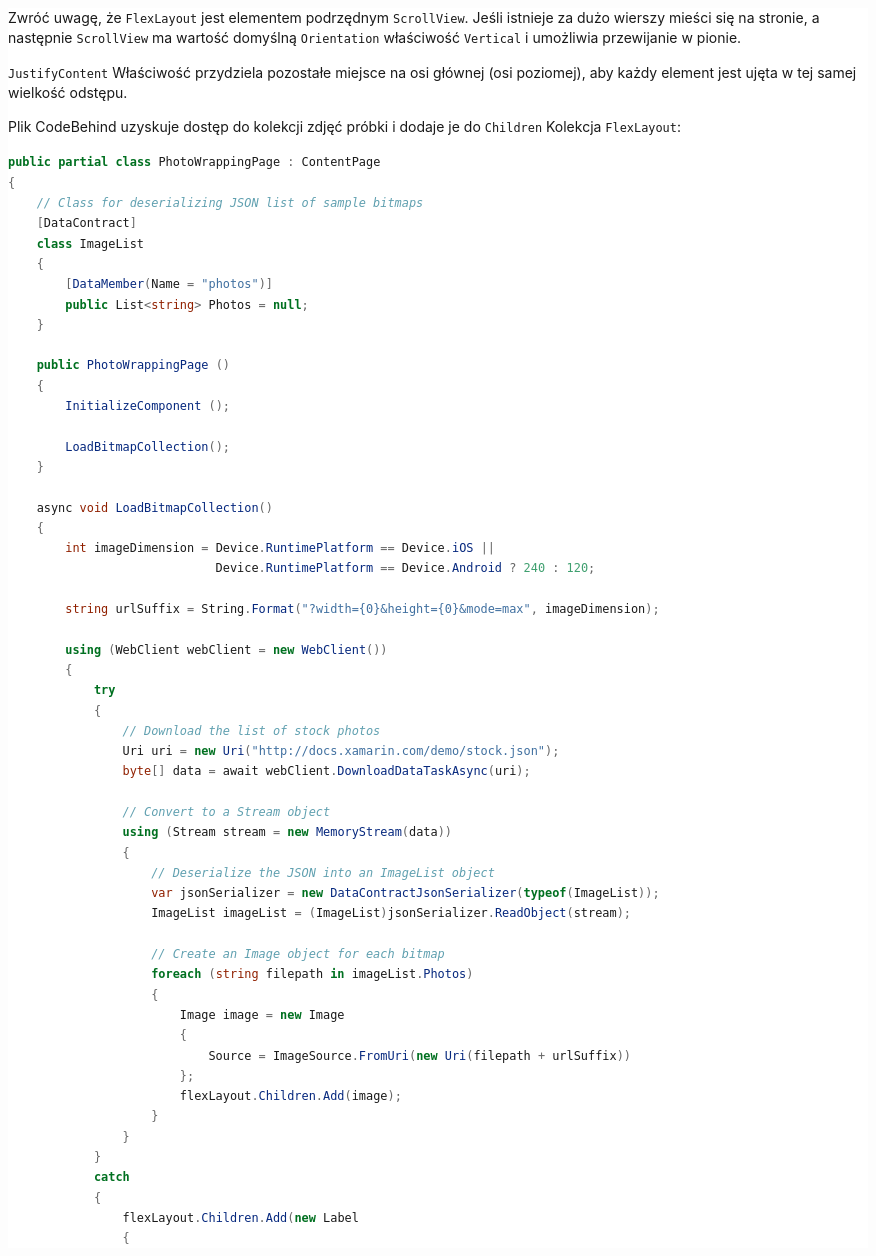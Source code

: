 Zwróć uwagę, że `FlexLayout` jest elementem podrzędnym `ScrollView`. Jeśli istnieje za dużo wierszy mieści się na stronie, a następnie `ScrollView` ma wartość domyślną `Orientation` właściwość `Vertical` i umożliwia przewijanie w pionie.

`JustifyContent` Właściwość przydziela pozostałe miejsce na osi głównej (osi poziomej), aby każdy element jest ujęta w tej samej wielkość odstępu.

Plik CodeBehind uzyskuje dostęp do kolekcji zdjęć próbki i dodaje je do `Children` Kolekcja `FlexLayout`:

```csharp
public partial class PhotoWrappingPage : ContentPage
{
    // Class for deserializing JSON list of sample bitmaps
    [DataContract]
    class ImageList
    {
        [DataMember(Name = "photos")]
        public List<string> Photos = null;
    }

    public PhotoWrappingPage ()
    {
        InitializeComponent ();

        LoadBitmapCollection();
    }

    async void LoadBitmapCollection()
    {
        int imageDimension = Device.RuntimePlatform == Device.iOS ||
                             Device.RuntimePlatform == Device.Android ? 240 : 120;

        string urlSuffix = String.Format("?width={0}&height={0}&mode=max", imageDimension);

        using (WebClient webClient = new WebClient())
        {
            try
            {
                // Download the list of stock photos
                Uri uri = new Uri("http://docs.xamarin.com/demo/stock.json");
                byte[] data = await webClient.DownloadDataTaskAsync(uri);

                // Convert to a Stream object
                using (Stream stream = new MemoryStream(data))
                {
                    // Deserialize the JSON into an ImageList object
                    var jsonSerializer = new DataContractJsonSerializer(typeof(ImageList));
                    ImageList imageList = (ImageList)jsonSerializer.ReadObject(stream);

                    // Create an Image object for each bitmap
                    foreach (string filepath in imageList.Photos)
                    {
                        Image image = new Image
                        {
                            Source = ImageSource.FromUri(new Uri(filepath + urlSuffix))
                        };
                        flexLayout.Children.Add(image);
                    }
                }
            }
            catch
            {
                flexLayout.Children.Add(new Label
                {
```